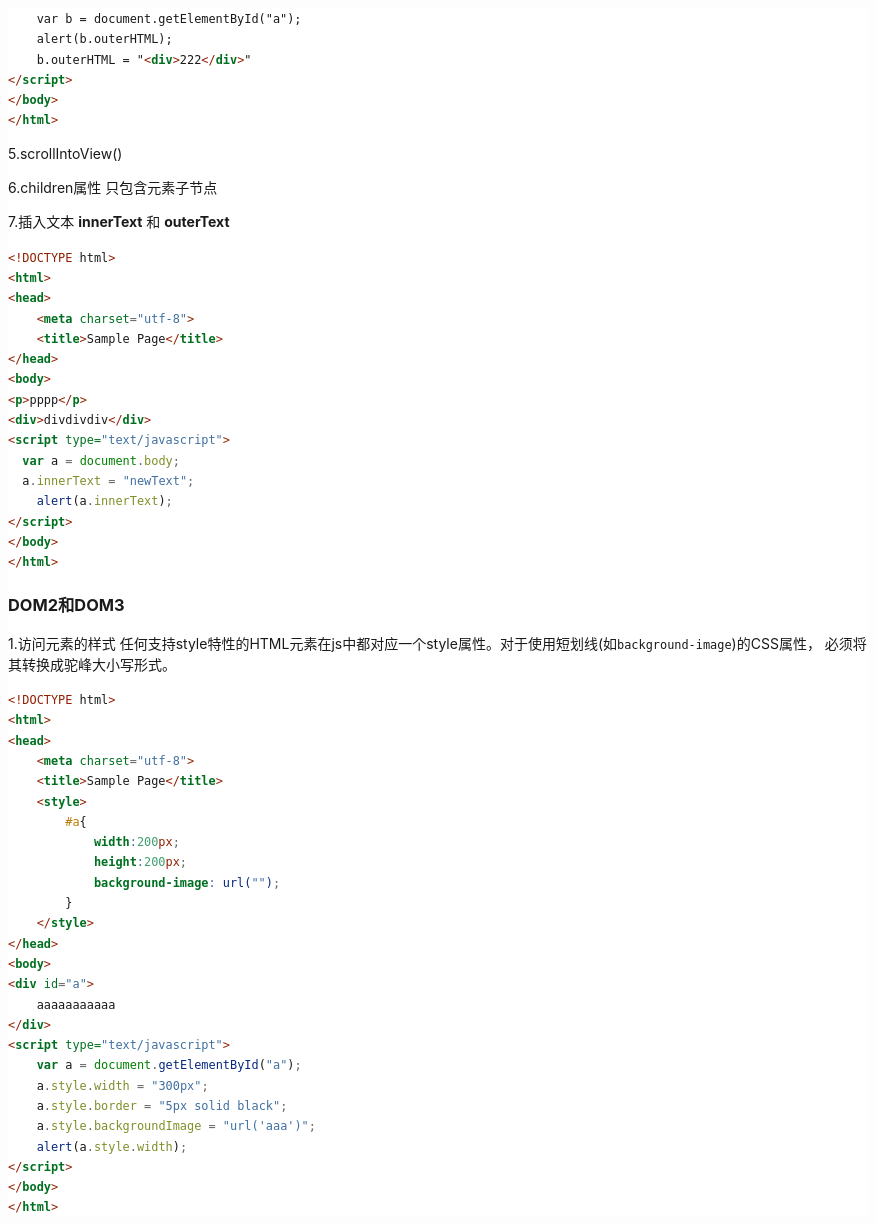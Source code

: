 ```html
    var b = document.getElementById("a");
    alert(b.outerHTML);
    b.outerHTML = "<div>222</div>"
</script>
</body>
</html>
```
5.scrollIntoView()

6.children属性
只包含元素子节点

7.插入文本
**innerText** 和 **outerText**
```html
<!DOCTYPE html>
<html>
<head>
    <meta charset="utf-8">
    <title>Sample Page</title>
</head>
<body>
<p>pppp</p>
<div>divdivdiv</div>
<script type="text/javascript">
  var a = document.body;
  a.innerText = "newText";
    alert(a.innerText);
</script>
</body>
</html>
```

### DOM2和DOM3

1.访问元素的样式
任何支持style特性的HTML元素在js中都对应一个style属性。对于使用短划线(如`background-image`)的CSS属性，
必须将其转换成驼峰大小写形式。
```html
<!DOCTYPE html>
<html>
<head>
    <meta charset="utf-8">
    <title>Sample Page</title>
    <style>
        #a{
            width:200px;
            height:200px;
            background-image: url("");
        }
    </style>
</head>
<body>
<div id="a">
    aaaaaaaaaaa
</div>
<script type="text/javascript">
    var a = document.getElementById("a");
    a.style.width = "300px";
    a.style.border = "5px solid black";
    a.style.backgroundImage = "url('aaa')";
    alert(a.style.width);
</script>
</body>
</html>
```